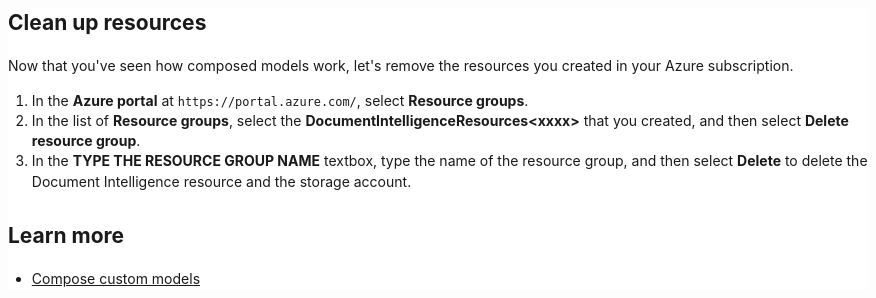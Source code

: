 ## Clean up resources

Now that you've seen how composed models work, let's remove the resources you created in your Azure subscription.

1. In the **Azure portal** at `https://portal.azure.com/`, select **Resource groups**.
1. In the list of **Resource groups**, select the **DocumentIntelligenceResources&lt;xxxx&gt;** that you created, and then select **Delete resource group**.
1. In the **TYPE THE RESOURCE GROUP NAME** textbox, type the name of the resource group, and then select **Delete** to delete the Document Intelligence resource and the storage account.

## Learn more

- [Compose custom models](/azure/ai-services/document-intelligence/concept-composed-models)
